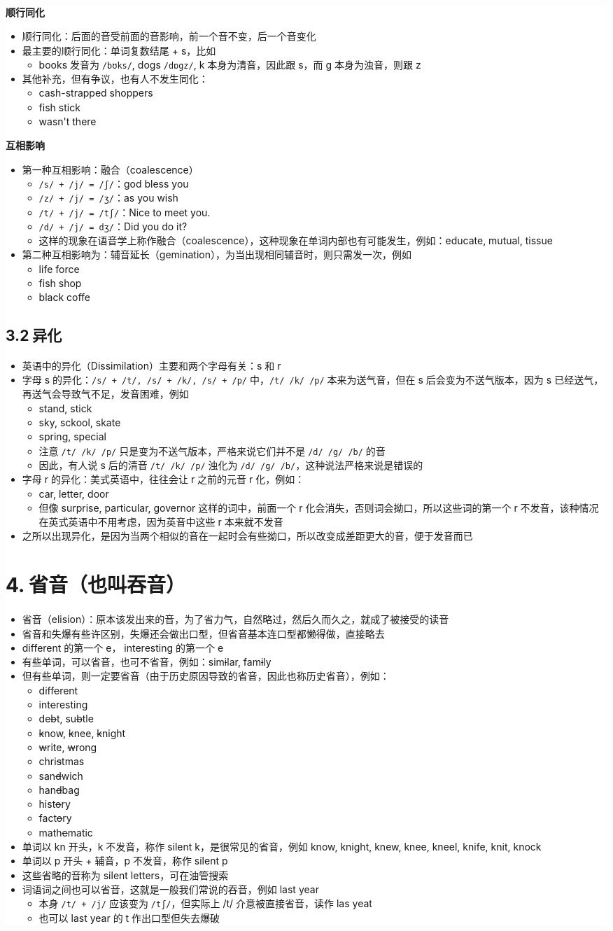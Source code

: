 **顺行同化**

- 顺行同化：后面的音受前面的音影响，前一个音不变，后一个音变化
- 最主要的顺行同化：单词复数结尾 + s，比如
    - books 发音为 `/bʊks/`, dogs `/dɒgz/`, k 本身为清音，因此跟 s，而 g 本身为浊音，则跟 z
- 其他补充，但有争议，也有人不发生同化：
    - cash-strapped shoppers
    - fish stick
    - wasn't there

**互相影响**

- 第一种互相影响：融合（coalescence）
    - `/s/ + /j/ = /ʃ/`：god bless you
    - `/z/ + /j/ = /ʒ/`：as you wish
    - `/t/ + /j/ = /tʃ/`：Nice to meet you.
    - `/d/ + /j/ = dʒ/`：Did you do it?
    - 这样的现象在语音学上称作融合（coalescence），这种现象在单词内部也有可能发生，例如：educate, mutual, tissue
- 第二种互相影响为：辅音延长（gemination），为当出现相同辅音时，则只需发一次，例如
    - life force
    - fish shop
    - black coffe


## 3.2 异化

- 英语中的异化（Dissimilation）主要和两个字母有关：s 和 r
- 字母 s 的异化：`/s/ + /t/, /s/ + /k/, /s/ + /p/` 中，`/t/ /k/ /p/` 本来为送气音，但在 s 后会变为不送气版本，因为 s 已经送气，再送气会导致气不足，发音困难，例如
    - stand, stick
    - sky, sckool, skate
    - spring, special
    - 注意 `/t/ /k/ /p/` 只是变为不送气版本，严格来说它们并不是 `/d/ /g/ /b/` 的音
    - 因此，有人说 s 后的清音 `/t/ /k/ /p/` 浊化为 `/d/ /g/ /b/`，这种说法严格来说是错误的
- 字母 r 的异化：美式英语中，往往会让 r 之前的元音 r 化，例如：
    - car, letter, door
    - 但像 surprise, particular, governor 这样的词中，前面一个 r 化会消失，否则词会拗口，所以这些词的第一个 r 不发音，该种情况在英式英语中不用考虑，因为英音中这些 r 本来就不发音
- 之所以出现异化，是因为当两个相似的音在一起时会有些拗口，所以改变成差距更大的音，便于发音而已

# 4. 省音（也叫吞音）

- 省音（elision）：原本该发出来的音，为了省力气，自然略过，然后久而久之，就成了被接受的读音
- 省音和失爆有些许区别，失爆还会做出口型，但省音基本连口型都懒得做，直接略去
- different 的第一个 e， interesting 的第一个 e
- 有些单词，可以省音，也可不省音，例如：sim~~i~~lar, fam~~i~~ly
- 但有些单词，则一定要省音（由于历史原因导致的省音，因此也称历史省音），例如：
    - diff~~e~~rent
    - int~~e~~resting
    - de~~b~~t, su~~b~~tle
    - ~~k~~now, ~~k~~nee, ~~k~~night
    - ~~w~~rite, ~~w~~rong
    - chri~~s~~tmas
    - san~~d~~wich
    - han~~d~~bag
    - hist~~o~~ry
    - fact~~o~~ry
    - math~~e~~matic
- 单词以 kn 开头，k 不发音，称作 silent k，是很常见的省音，例如 know, knight, knew, knee, kneel, knife, knit, knock
- 单词以 p 开头 + 辅音，p 不发音，称作 silent p
- 这些省略的音称为 silent letters，可在油管搜索
- 词语词之间也可以省音，这就是一般我们常说的吞音，例如 last year
    - 本身 `/t/ + /j/` 应该变为 `/tʃ/`，但实际上 /t/ 介意被直接省音，读作 las yeat
    - 也可以 last year 的 t 作出口型但失去爆破